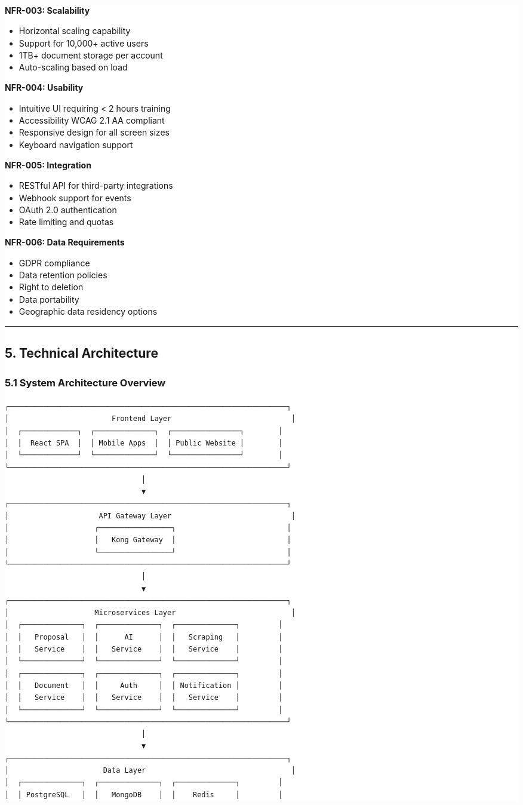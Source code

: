 **NFR-003: Scalability**
- Horizontal scaling capability
- Support for 10,000+ active users
- 1TB+ document storage per account
- Auto-scaling based on load

**NFR-004: Usability**
- Intuitive UI requiring < 2 hours training
- Accessibility WCAG 2.1 AA compliant
- Responsive design for all screen sizes
- Keyboard navigation support

**NFR-005: Integration**
- RESTful API for third-party integrations
- Webhook support for events
- OAuth 2.0 authentication
- Rate limiting and quotas

**NFR-006: Data Requirements**
- GDPR compliance
- Data retention policies
- Right to deletion
- Data portability
- Geographic data residency options

---

## 5. Technical Architecture

### 5.1 System Architecture Overview

```
┌─────────────────────────────────────────────────────────────────┐
│                        Frontend Layer                            │
│  ┌─────────────┐  ┌──────────────┐  ┌────────────────┐        │
│  │  React SPA  │  │ Mobile Apps  │  │ Public Website │        │
│  └─────────────┘  └──────────────┘  └────────────────┘        │
└─────────────────────────────────────────────────────────────────┘
                                │
                                ▼
┌─────────────────────────────────────────────────────────────────┐
│                     API Gateway Layer                            │
│                    ┌─────────────────┐                          │
│                    │   Kong Gateway  │                          │
│                    └─────────────────┘                          │
└─────────────────────────────────────────────────────────────────┘
                                │
                                ▼
┌─────────────────────────────────────────────────────────────────┐
│                    Microservices Layer                           │
│  ┌──────────────┐  ┌──────────────┐  ┌──────────────┐         │
│  │   Proposal   │  │      AI      │  │   Scraping   │         │
│  │   Service    │  │   Service    │  │   Service    │         │
│  └──────────────┘  └──────────────┘  └──────────────┘         │
│  ┌──────────────┐  ┌──────────────┐  ┌──────────────┐         │
│  │   Document   │  │     Auth     │  │ Notification │         │
│  │   Service    │  │   Service    │  │   Service    │         │
│  └──────────────┘  └──────────────┘  └──────────────┘         │
└─────────────────────────────────────────────────────────────────┘
                                │
                                ▼
┌─────────────────────────────────────────────────────────────────┐
│                      Data Layer                                  │
│  ┌──────────────┐  ┌──────────────┐  ┌──────────────┐         │
│  │ PostgreSQL   │  │   MongoDB    │  │    Redis     │         │
```
